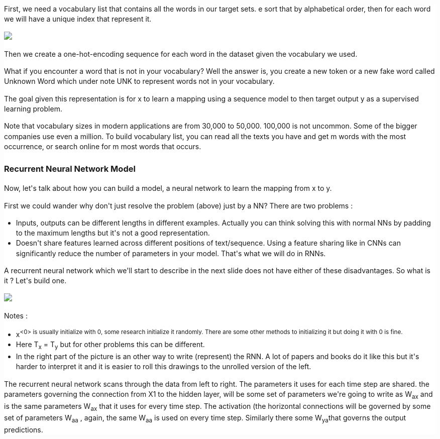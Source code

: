 First, we need a vocabulary list that contains all the words in our target sets. e sort that by alphabetical order, then for each word we will have a unique index that represent it. 

![](https://i.ibb.co/XLBvQ0j/image.png)

Then we create a one-hot-encoding sequence for each word in the dataset given the vocabulary we used. 

What if you encounter a word that is not in your vocabulary? Well the answer is, you create a new token or a new fake word called Unknown Word which under note UNK to represent words not in your vocabulary.

The goal given this representation is for x to learn a mapping using a sequence model to then target output y as a supervised learning problem.

Note that vocabulary sizes in modern applications are from 30,000 to 50,000. 100,000 is not uncommon. Some of the bigger companies use even a million.
To build vocabulary list, you can read all the texts you have and get m words with the most occurrence, or search online for m most words that occurs.

### Recurrent Neural Network Model

Now, let's talk about how you can build a model, a neural network to learn the mapping from x to y.

First we could wander why don't just resolve the problem (above) just by a NN? 
There are two problems :
- Inputs, outputs can be different lengths in different examples.
Actually you can think solving this with normal NNs by padding to the maximum lengths but it's not a good representation.
- Doesn't share features learned across different positions of text/sequence.
Using a feature sharing like in CNNs can significantly reduce the number of parameters in your model. That's what we will do in RNNs.

A recurrent neural network which we'll start to describe in the next slide does not have either of these disadvantages. So what is it ?  Let's build one.

![](https://i.ibb.co/xfsqRkc/image.png)


Notes :
- x<sup><0></sub> is usually initialize with 0, some research initialize it randomly. There are some other methods to initializing it but doing it with 0 is fine.
- Here T<sub>x</sub> = T<sub>y</sub> but for other problems this can be different.
- In the right part of the picture is an other way to write (represent) the RNN. A lot of papers and books do it like this but it's harder to interpret it and it is easier to roll this drawings to the unrolled version of the left.

The recurrent neural network scans through the data from left to right. The parameters it uses for each time step are shared. the parameters governing the connection from X1 to the hidden layer, will be some set of parameters we're going to write as  W<sub>ax</sub> and is the same parameters W<sub>ax</sub> that it uses for every time step.
The activation (the horizontal connections will be governed by some set of parameters W<sub>aa</sub> , again, the same W<sub>aa</sub> is used on every time step.
Similarly there some W<sub>ya</sub>that governs the output predictions.
